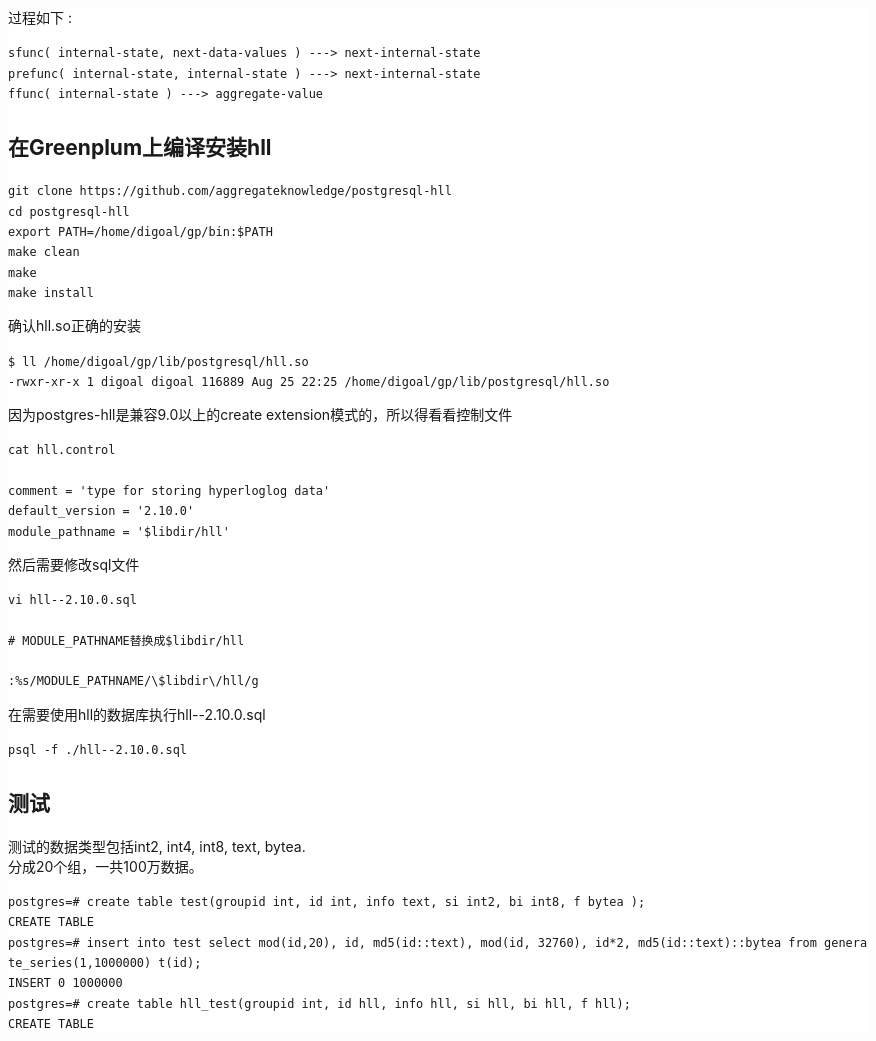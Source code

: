 过程如下 :   
```
sfunc( internal-state, next-data-values ) ---> next-internal-state  
prefunc( internal-state, internal-state ) ---> next-internal-state  
ffunc( internal-state ) ---> aggregate-value  
```
  
## 在Greenplum上编译安装hll  
```
git clone https://github.com/aggregateknowledge/postgresql-hll  
cd postgresql-hll  
export PATH=/home/digoal/gp/bin:$PATH  
make clean  
make  
make install  
```
  
确认hll.so正确的安装  
```
$ ll /home/digoal/gp/lib/postgresql/hll.so  
-rwxr-xr-x 1 digoal digoal 116889 Aug 25 22:25 /home/digoal/gp/lib/postgresql/hll.so  
```
  
因为postgres-hll是兼容9.0以上的create extension模式的，所以得看看控制文件  
```
cat hll.control   

comment = 'type for storing hyperloglog data'  
default_version = '2.10.0'  
module_pathname = '$libdir/hll'  
```
  
然后需要修改sql文件  
```
vi hll--2.10.0.sql   
  
# MODULE_PATHNAME替换成$libdir/hll  
  
:%s/MODULE_PATHNAME/\$libdir\/hll/g  
```
  
在需要使用hll的数据库执行hll--2.10.0.sql  
```
psql -f ./hll--2.10.0.sql  
```
  
## 测试  
测试的数据类型包括int2, int4, int8, text, bytea.    
分成20个组，一共100万数据。    
```
postgres=# create table test(groupid int, id int, info text, si int2, bi int8, f bytea );  
CREATE TABLE  
postgres=# insert into test select mod(id,20), id, md5(id::text), mod(id, 32760), id*2, md5(id::text)::bytea from generate_series(1,1000000) t(id);  
INSERT 0 1000000  
postgres=# create table hll_test(groupid int, id hll, info hll, si hll, bi hll, f hll);  
CREATE TABLE  
```
  